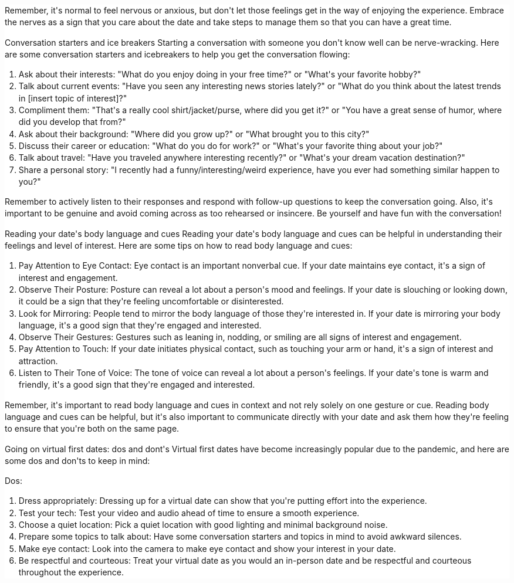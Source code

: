 Remember, it's normal to feel nervous or anxious, but don't let those feelings get in the way of enjoying the experience. Embrace the nerves as a sign that you care about the date and take steps to manage them so that you can have a great time.

Conversation starters and ice breakers
Starting a conversation with someone you don't know well can be nerve-wracking. Here are some conversation starters and icebreakers to help you get the conversation flowing:

1. Ask about their interests: "What do you enjoy doing in your free time?" or "What's your favorite hobby?"
2. Talk about current events: "Have you seen any interesting news stories lately?" or "What do you think about the latest trends in [insert topic of interest]?"
3. Compliment them: "That's a really cool shirt/jacket/purse, where did you get it?" or "You have a great sense of humor, where did you develop that from?"
4. Ask about their background: "Where did you grow up?" or "What brought you to this city?"
5. Discuss their career or education: "What do you do for work?" or "What's your favorite thing about your job?"
6. Talk about travel: "Have you traveled anywhere interesting recently?" or "What's your dream vacation destination?"
7. Share a personal story: "I recently had a funny/interesting/weird experience, have you ever had something similar happen to you?"

Remember to actively listen to their responses and respond with follow-up questions to keep the conversation going. Also, it's important to be genuine and avoid coming across as too rehearsed or insincere. Be yourself and have fun with the conversation!

Reading your date's body language and cues
Reading your date's body language and cues can be helpful in understanding their feelings and level of interest. Here are some tips on how to read body language and cues:

1. Pay Attention to Eye Contact: Eye contact is an important nonverbal cue. If your date maintains eye contact, it's a sign of interest and engagement.
2. Observe Their Posture: Posture can reveal a lot about a person's mood and feelings. If your date is slouching or looking down, it could be a sign that they're feeling uncomfortable or disinterested.
3. Look for Mirroring: People tend to mirror the body language of those they're interested in. If your date is mirroring your body language, it's a good sign that they're engaged and interested.
4. Observe Their Gestures: Gestures such as leaning in, nodding, or smiling are all signs of interest and engagement.
5. Pay Attention to Touch: If your date initiates physical contact, such as touching your arm or hand, it's a sign of interest and attraction.
6. Listen to Their Tone of Voice: The tone of voice can reveal a lot about a person's feelings. If your date's tone is warm and friendly, it's a good sign that they're engaged and interested.

Remember, it's important to read body language and cues in context and not rely solely on one gesture or cue. Reading body language and cues can be helpful, but it's also important to communicate directly with your date and ask them how they're feeling to ensure that you're both on the same page.

Going on virtual first dates: dos and dont's
Virtual first dates have become increasingly popular due to the pandemic, and here are some dos and don'ts to keep in mind:

Dos:

1. Dress appropriately: Dressing up for a virtual date can show that you're putting effort into the experience.
2. Test your tech: Test your video and audio ahead of time to ensure a smooth experience.
3. Choose a quiet location: Pick a quiet location with good lighting and minimal background noise.
4. Prepare some topics to talk about: Have some conversation starters and topics in mind to avoid awkward silences.
5. Make eye contact: Look into the camera to make eye contact and show your interest in your date.
6. Be respectful and courteous: Treat your virtual date as you would an in-person date and be respectful and courteous throughout the experience.
